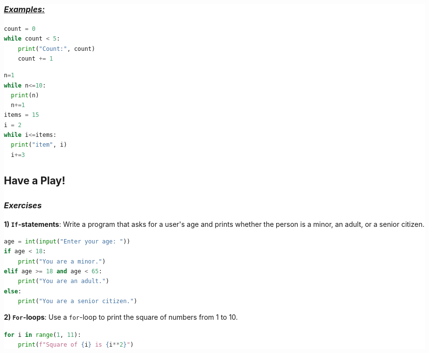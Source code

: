 
### _<ins>Examples:</ins>_


```python
count = 0
while count < 5:
    print("Count:", count)
    count += 1
```

```python
n=1
while n<=10:
  print(n)
  n+=1
items = 15
i = 2
while i<=items:
  print("item", i)
  i+=3
```


## Have a Play!


### _Exercises_


**1) `If`-statements**: Write a program that asks for a user's age and prints whether the person is a minor, an adult, or a senior citizen.



```python
age = int(input("Enter your age: "))
if age < 18:
    print("You are a minor.")
elif age >= 18 and age < 65:
    print("You are an adult.")
else:
    print("You are a senior citizen.")
```


**2) `For`-loops**: Use a `for`-loop to print the square of numbers from 1 to 10.


```python
for i in range(1, 11):
    print(f"Square of {i} is {i**2}")
```


